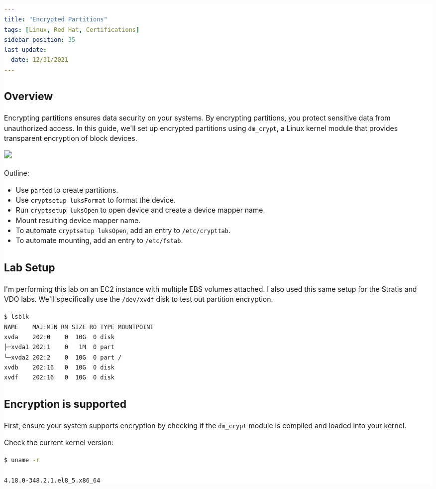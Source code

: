 ```yaml
---
title: "Encrypted Partitions"
tags: [Linux, Red Hat, Certifications]
sidebar_position: 35
last_update:
  date: 12/31/2021
---
```


## Overview 

Encrypting partitions ensures data security on your systems. By encrypting partitions, you protect sensitive data from unauthorized access. In this guide, we'll set up encrypted partitions using `dm_crypt`, a Linux kernel module that provides transparent encryption of block devices.

![](/img/docs/sv-luks.png)

Outline:

- Use `parted` to create partitions. 
- Use `cryptsetup luksFormat` to format the device.
- Run `cryptsetup luksOpen` to open device and create a device mapper name. 
- Mount resulting device mapper name. 
- To automate `cryptsetup luksOpen`, add an entry to `/etc/crypttab`.
- To automate mounting, add an entry to `/etc/fstab`.


## Lab Setup 

I'm performing this lab on an EC2 instance with multiple EBS volumes attached. I also used this same setup for the Stratis and VDO labs. We'll specifically use the `/dev/xvdf` disk to test out partition encryption.

```bash
$ lsblk
NAME    MAJ:MIN RM SIZE RO TYPE MOUNTPOINT
xvda    202:0    0  10G  0 disk
├─xvda1 202:1    0   1M  0 part
└─xvda2 202:2    0  10G  0 part /
xvdb    202:16   0  10G  0 disk
xvdf    202:16   0  10G  0 disk
```


## Encryption is supported

First, ensure your system supports encryption by checking if the `dm_crypt` module is compiled and loaded into your kernel.

Check the current kernel version:
```bash
$ uname -r

4.18.0-348.2.1.el8_5.x86_64
```
